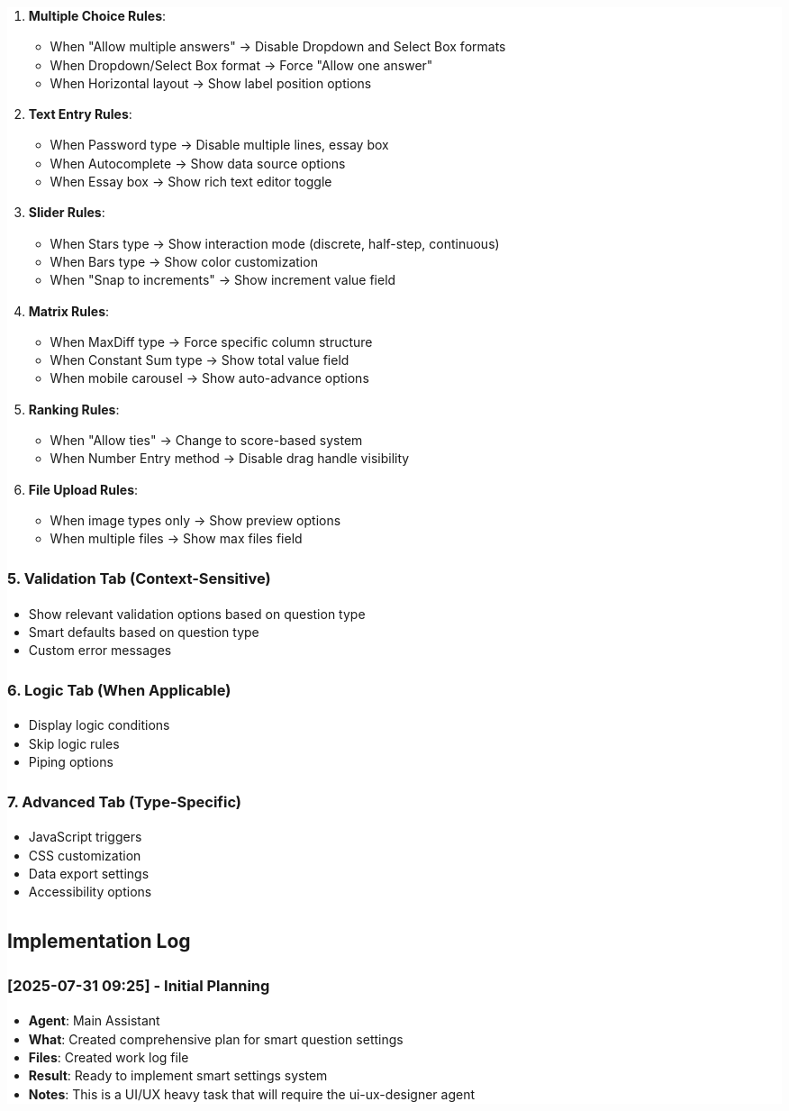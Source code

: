 1. **Multiple Choice Rules**:
   - When "Allow multiple answers" → Disable Dropdown and Select Box formats
   - When Dropdown/Select Box format → Force "Allow one answer"
   - When Horizontal layout → Show label position options

2. **Text Entry Rules**:
   - When Password type → Disable multiple lines, essay box
   - When Autocomplete → Show data source options
   - When Essay box → Show rich text editor toggle

3. **Slider Rules**:
   - When Stars type → Show interaction mode (discrete, half-step, continuous)
   - When Bars type → Show color customization
   - When "Snap to increments" → Show increment value field

4. **Matrix Rules**:
   - When MaxDiff type → Force specific column structure
   - When Constant Sum type → Show total value field
   - When mobile carousel → Show auto-advance options

5. **Ranking Rules**:
   - When "Allow ties" → Change to score-based system
   - When Number Entry method → Disable drag handle visibility

6. **File Upload Rules**:
   - When image types only → Show preview options
   - When multiple files → Show max files field

### 5. Validation Tab (Context-Sensitive)
- Show relevant validation options based on question type
- Smart defaults based on question type
- Custom error messages

### 6. Logic Tab (When Applicable)
- Display logic conditions
- Skip logic rules
- Piping options

### 7. Advanced Tab (Type-Specific)
- JavaScript triggers
- CSS customization
- Data export settings
- Accessibility options

## Implementation Log

### [2025-07-31 09:25] - Initial Planning
- **Agent**: Main Assistant
- **What**: Created comprehensive plan for smart question settings
- **Files**: Created work log file
- **Result**: Ready to implement smart settings system
- **Notes**: This is a UI/UX heavy task that will require the ui-ux-designer agent
